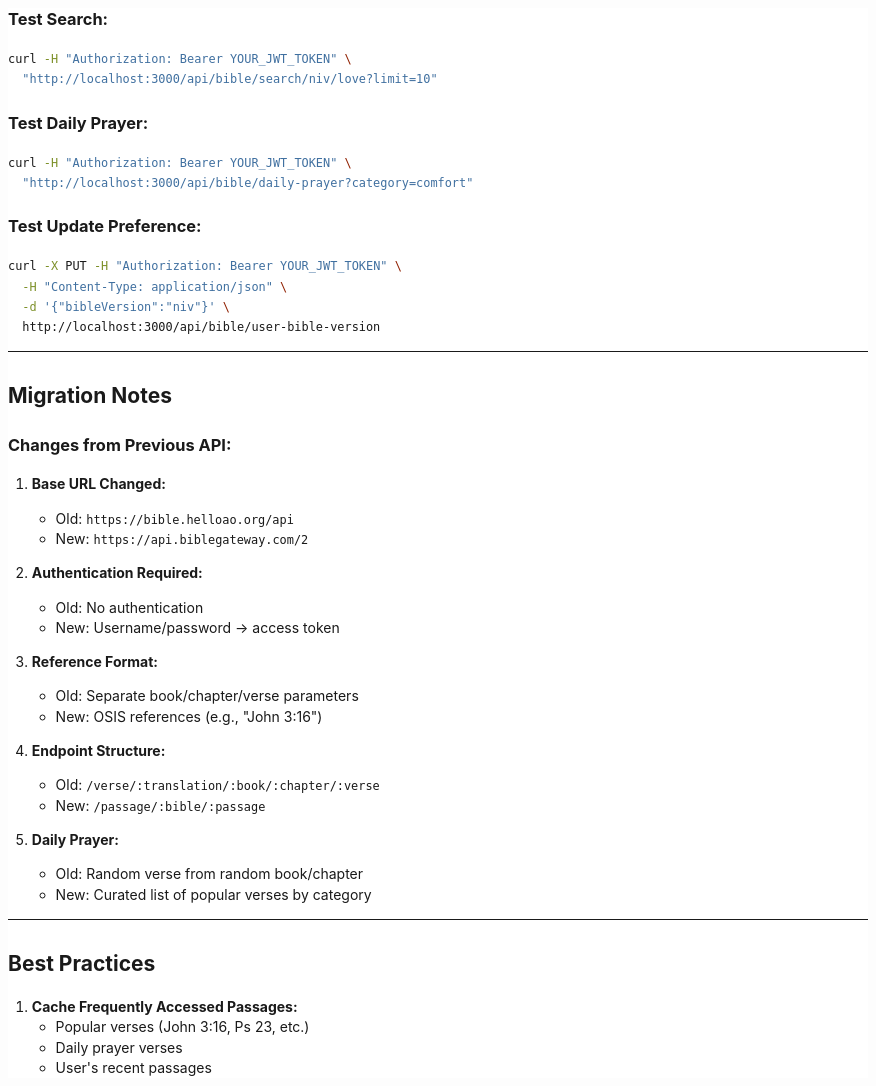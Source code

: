 ### **Test Search:**
```bash
curl -H "Authorization: Bearer YOUR_JWT_TOKEN" \
  "http://localhost:3000/api/bible/search/niv/love?limit=10"
```

### **Test Daily Prayer:**
```bash
curl -H "Authorization: Bearer YOUR_JWT_TOKEN" \
  "http://localhost:3000/api/bible/daily-prayer?category=comfort"
```

### **Test Update Preference:**
```bash
curl -X PUT -H "Authorization: Bearer YOUR_JWT_TOKEN" \
  -H "Content-Type: application/json" \
  -d '{"bibleVersion":"niv"}' \
  http://localhost:3000/api/bible/user-bible-version
```

---

## **Migration Notes**

### **Changes from Previous API:**

1. **Base URL Changed:**
   - Old: `https://bible.helloao.org/api`
   - New: `https://api.biblegateway.com/2`

2. **Authentication Required:**
   - Old: No authentication
   - New: Username/password → access token

3. **Reference Format:**
   - Old: Separate book/chapter/verse parameters
   - New: OSIS references (e.g., "John 3:16")

4. **Endpoint Structure:**
   - Old: `/verse/:translation/:book/:chapter/:verse`
   - New: `/passage/:bible/:passage`

5. **Daily Prayer:**
   - Old: Random verse from random book/chapter
   - New: Curated list of popular verses by category

---

## **Best Practices**

1. **Cache Frequently Accessed Passages:**
   - Popular verses (John 3:16, Ps 23, etc.)
   - Daily prayer verses
   - User's recent passages
